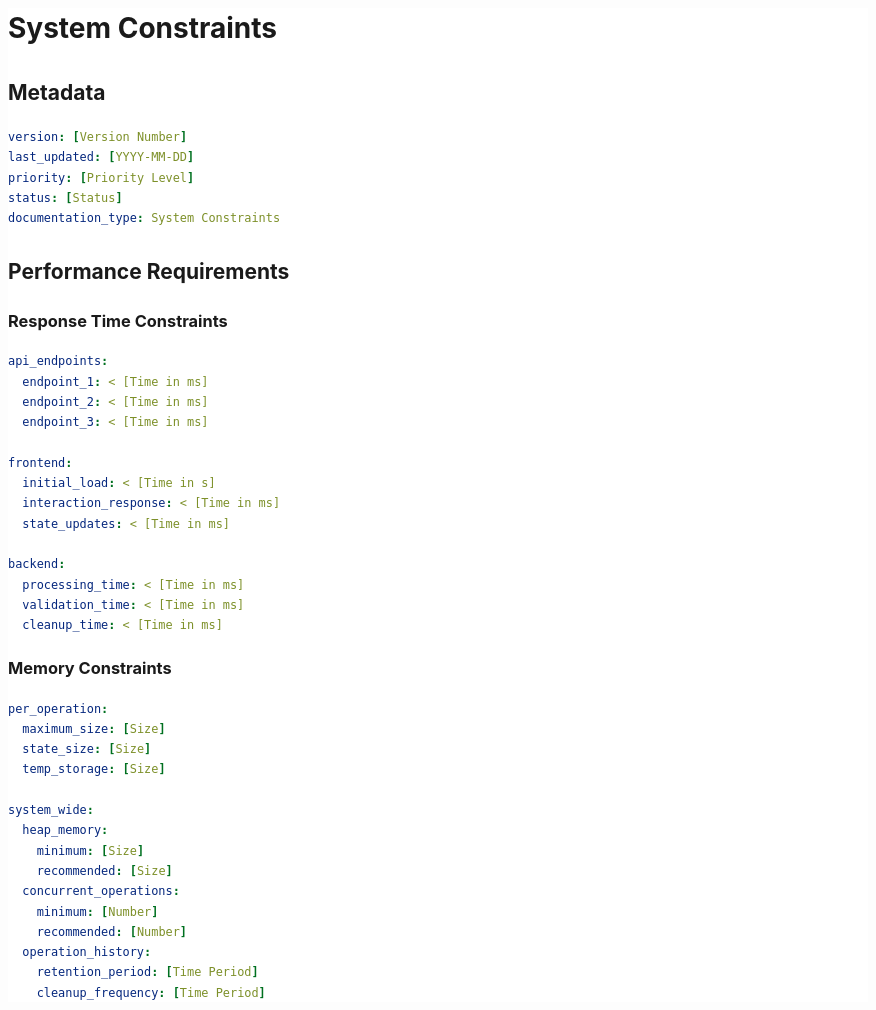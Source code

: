 # System Constraints

## Metadata
```yaml
version: [Version Number]
last_updated: [YYYY-MM-DD]
priority: [Priority Level]
status: [Status]
documentation_type: System Constraints
```

## Performance Requirements

### Response Time Constraints
```yaml
api_endpoints:
  endpoint_1: < [Time in ms]
  endpoint_2: < [Time in ms]
  endpoint_3: < [Time in ms]

frontend:
  initial_load: < [Time in s]
  interaction_response: < [Time in ms]
  state_updates: < [Time in ms]

backend:
  processing_time: < [Time in ms]
  validation_time: < [Time in ms]
  cleanup_time: < [Time in ms]
```

### Memory Constraints
```yaml
per_operation:
  maximum_size: [Size]
  state_size: [Size]
  temp_storage: [Size]

system_wide:
  heap_memory: 
    minimum: [Size]
    recommended: [Size]
  concurrent_operations:
    minimum: [Number]
    recommended: [Number]
  operation_history:
    retention_period: [Time Period]
    cleanup_frequency: [Time Period]
```
